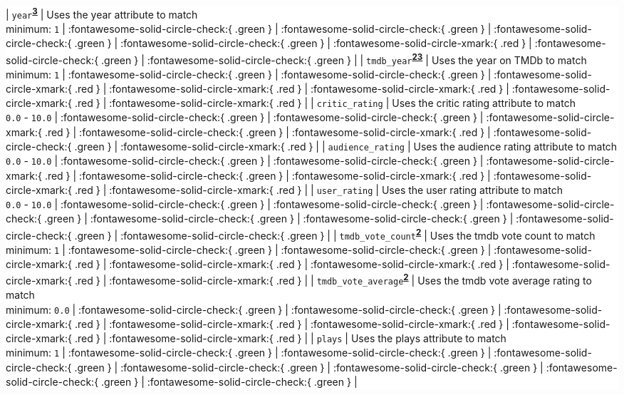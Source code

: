 | `year`<sup>**[3](#table-annotations)**</sup>                                            | Uses the year attribute to match<br>minimum: `1`                                                                                                                                    | :fontawesome-solid-circle-check:{ .green } |                    :fontawesome-solid-circle-check:{ .green }                    |                    :fontawesome-solid-circle-check:{ .green }                    | :fontawesome-solid-circle-check:{ .green } |                     :fontawesome-solid-circle-xmark:{ .red }                     |                    :fontawesome-solid-circle-check:{ .green }                    | :fontawesome-solid-circle-check:{ .green } |
| `tmdb_year`<sup>**[2](#table-annotations)**</sup><sup>**[3](#table-annotations)**</sup> | Uses the year on TMDb to match<br>minimum: `1`                                                                                                                                      | :fontawesome-solid-circle-check:{ .green } |                    :fontawesome-solid-circle-check:{ .green }                    |                     :fontawesome-solid-circle-xmark:{ .red }                     |  :fontawesome-solid-circle-xmark:{ .red }  |                     :fontawesome-solid-circle-xmark:{ .red }                     |                     :fontawesome-solid-circle-xmark:{ .red }                     |  :fontawesome-solid-circle-xmark:{ .red }  |
| `critic_rating`                                                                         | Uses the critic rating attribute to match<br>`0.0` - `10.0`                                                                                                                         | :fontawesome-solid-circle-check:{ .green } |                    :fontawesome-solid-circle-check:{ .green }                    |                     :fontawesome-solid-circle-xmark:{ .red }                     | :fontawesome-solid-circle-check:{ .green } |                     :fontawesome-solid-circle-xmark:{ .red }                     |                    :fontawesome-solid-circle-check:{ .green }                    |  :fontawesome-solid-circle-xmark:{ .red }  |
| `audience_rating`                                                                       | Uses the audience rating attribute to match<br> `0.0` - `10.0`                                                                                                                      | :fontawesome-solid-circle-check:{ .green } |                    :fontawesome-solid-circle-check:{ .green }                    |                     :fontawesome-solid-circle-xmark:{ .red }                     | :fontawesome-solid-circle-check:{ .green } |                     :fontawesome-solid-circle-xmark:{ .red }                     |                     :fontawesome-solid-circle-xmark:{ .red }                     |  :fontawesome-solid-circle-xmark:{ .red }  |
| `user_rating`                                                                           | Uses the user rating attribute to match<br>`0.0` - `10.0`                                                                                                                           | :fontawesome-solid-circle-check:{ .green } |                    :fontawesome-solid-circle-check:{ .green }                    |                    :fontawesome-solid-circle-check:{ .green }                    | :fontawesome-solid-circle-check:{ .green } |                    :fontawesome-solid-circle-check:{ .green }                    |                    :fontawesome-solid-circle-check:{ .green }                    | :fontawesome-solid-circle-check:{ .green } |
| `tmdb_vote_count`<sup>**[2](#table-annotations)**</sup>                                 | Uses the tmdb vote count to match<br>minimum: `1`                                                                                                                                   | :fontawesome-solid-circle-check:{ .green } |                    :fontawesome-solid-circle-check:{ .green }                    |                     :fontawesome-solid-circle-xmark:{ .red }                     |  :fontawesome-solid-circle-xmark:{ .red }  |                     :fontawesome-solid-circle-xmark:{ .red }                     |                     :fontawesome-solid-circle-xmark:{ .red }                     |  :fontawesome-solid-circle-xmark:{ .red }  |
| `tmdb_vote_average`<sup>**[2](#table-annotations)**</sup>                               | Uses the tmdb vote average rating to match<br>minimum: `0.0`                                                                                                                        | :fontawesome-solid-circle-check:{ .green } |                    :fontawesome-solid-circle-check:{ .green }                    |                     :fontawesome-solid-circle-xmark:{ .red }                     |  :fontawesome-solid-circle-xmark:{ .red }  |                     :fontawesome-solid-circle-xmark:{ .red }                     |                     :fontawesome-solid-circle-xmark:{ .red }                     |  :fontawesome-solid-circle-xmark:{ .red }  |
| `plays`                                                                                 | Uses the plays attribute to match<br>minimum: `1`                                                                                                                                   | :fontawesome-solid-circle-check:{ .green } |                    :fontawesome-solid-circle-check:{ .green }                    |                    :fontawesome-solid-circle-check:{ .green }                    | :fontawesome-solid-circle-check:{ .green } |                    :fontawesome-solid-circle-check:{ .green }                    |                    :fontawesome-solid-circle-check:{ .green }                    | :fontawesome-solid-circle-check:{ .green } |